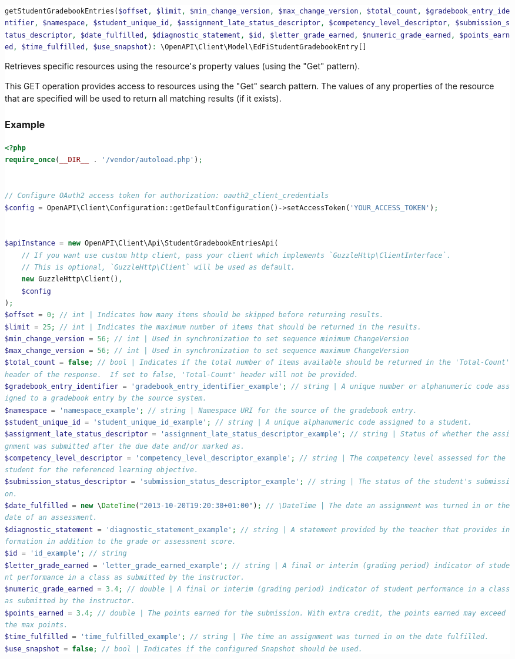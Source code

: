```php
getStudentGradebookEntries($offset, $limit, $min_change_version, $max_change_version, $total_count, $gradebook_entry_identifier, $namespace, $student_unique_id, $assignment_late_status_descriptor, $competency_level_descriptor, $submission_status_descriptor, $date_fulfilled, $diagnostic_statement, $id, $letter_grade_earned, $numeric_grade_earned, $points_earned, $time_fulfilled, $use_snapshot): \OpenAPI\Client\Model\EdFiStudentGradebookEntry[]
```

Retrieves specific resources using the resource's property values (using the \"Get\" pattern).

This GET operation provides access to resources using the \"Get\" search pattern.  The values of any properties of the resource that are specified will be used to return all matching results (if it exists).

### Example

```php
<?php
require_once(__DIR__ . '/vendor/autoload.php');


// Configure OAuth2 access token for authorization: oauth2_client_credentials
$config = OpenAPI\Client\Configuration::getDefaultConfiguration()->setAccessToken('YOUR_ACCESS_TOKEN');


$apiInstance = new OpenAPI\Client\Api\StudentGradebookEntriesApi(
    // If you want use custom http client, pass your client which implements `GuzzleHttp\ClientInterface`.
    // This is optional, `GuzzleHttp\Client` will be used as default.
    new GuzzleHttp\Client(),
    $config
);
$offset = 0; // int | Indicates how many items should be skipped before returning results.
$limit = 25; // int | Indicates the maximum number of items that should be returned in the results.
$min_change_version = 56; // int | Used in synchronization to set sequence minimum ChangeVersion
$max_change_version = 56; // int | Used in synchronization to set sequence maximum ChangeVersion
$total_count = false; // bool | Indicates if the total number of items available should be returned in the 'Total-Count' header of the response.  If set to false, 'Total-Count' header will not be provided.
$gradebook_entry_identifier = 'gradebook_entry_identifier_example'; // string | A unique number or alphanumeric code assigned to a gradebook entry by the source system.
$namespace = 'namespace_example'; // string | Namespace URI for the source of the gradebook entry.
$student_unique_id = 'student_unique_id_example'; // string | A unique alphanumeric code assigned to a student.
$assignment_late_status_descriptor = 'assignment_late_status_descriptor_example'; // string | Status of whether the assignment was submitted after the due date and/or marked as.
$competency_level_descriptor = 'competency_level_descriptor_example'; // string | The competency level assessed for the student for the referenced learning objective.
$submission_status_descriptor = 'submission_status_descriptor_example'; // string | The status of the student's submission.
$date_fulfilled = new \DateTime("2013-10-20T19:20:30+01:00"); // \DateTime | The date an assignment was turned in or the date of an assessment.
$diagnostic_statement = 'diagnostic_statement_example'; // string | A statement provided by the teacher that provides information in addition to the grade or assessment score.
$id = 'id_example'; // string
$letter_grade_earned = 'letter_grade_earned_example'; // string | A final or interim (grading period) indicator of student performance in a class as submitted by the instructor.
$numeric_grade_earned = 3.4; // double | A final or interim (grading period) indicator of student performance in a class as submitted by the instructor.
$points_earned = 3.4; // double | The points earned for the submission. With extra credit, the points earned may exceed the max points.
$time_fulfilled = 'time_fulfilled_example'; // string | The time an assignment was turned in on the date fulfilled.
$use_snapshot = false; // bool | Indicates if the configured Snapshot should be used.
```